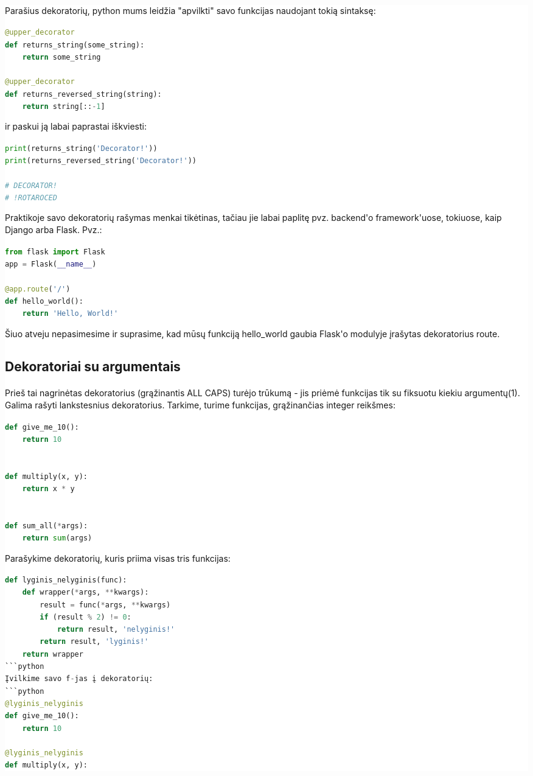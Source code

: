Parašius dekoratorių, python mums leidžia "apvilkti" savo funkcijas naudojant tokią sintaksę:
```python
@upper_decorator
def returns_string(some_string):
    return some_string

@upper_decorator
def returns_reversed_string(string):
    return string[::-1]
```
ir paskui ją labai paprastai iškviesti:
```python
print(returns_string('Decorator!'))
print(returns_reversed_string('Decorator!'))

# DECORATOR!
# !ROTAROCED
```
Praktikoje savo dekoratorių rašymas menkai tikėtinas, tačiau jie labai paplitę pvz. backend'o framework'uose, tokiuose, kaip Django arba Flask. Pvz.:
```python
from flask import Flask
app = Flask(__name__)

@app.route('/')
def hello_world():
    return 'Hello, World!'
```
Šiuo atveju nepasimesime ir suprasime, kad mūsų funkciją hello_world gaubia Flask'o modulyje įrašytas dekoratorius route.

## Dekoratoriai su argumentais
Prieš tai nagrinėtas dekoratorius (grąžinantis ALL CAPS) turėjo trūkumą - jis priėmė funkcijas tik su fiksuotu kiekiu argumentų(1). Galima rašyti lankstesnius dekoratorius. Tarkime, turime funkcijas, grąžinančias integer reikšmes:
```python
def give_me_10():
    return 10


def multiply(x, y):
    return x * y


def sum_all(*args):
    return sum(args)
```
Parašykime dekoratorių, kuris priima visas tris funkcijas:
```python
def lyginis_nelyginis(func):
    def wrapper(*args, **kwargs):
        result = func(*args, **kwargs)
        if (result % 2) != 0:
            return result, 'nelyginis!'
        return result, 'lyginis!'
    return wrapper
```python
Įvilkime savo f-jas į dekoratorių:
```python
@lyginis_nelyginis
def give_me_10():
    return 10

@lyginis_nelyginis
def multiply(x, y):
```